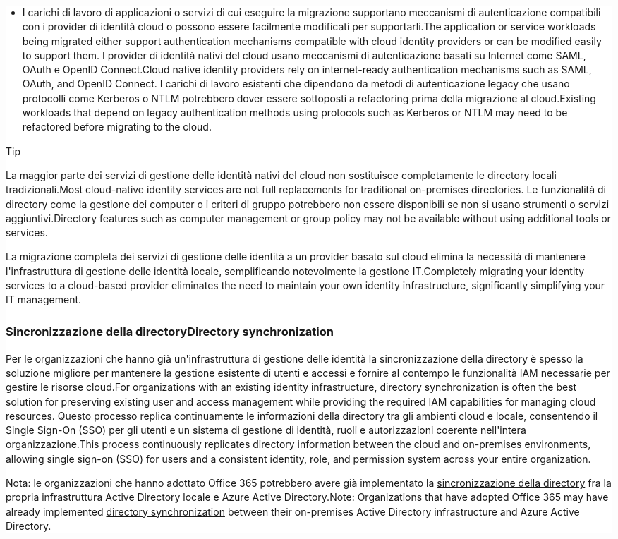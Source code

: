 - <span data-ttu-id="a7508-153">I carichi di lavoro di applicazioni o servizi di cui eseguire la migrazione supportano meccanismi di autenticazione compatibili con i provider di identità cloud o possono essere facilmente modificati per supportarli.</span><span class="sxs-lookup"><span data-stu-id="a7508-153">The application or service workloads being migrated either support authentication mechanisms compatible with cloud identity providers or can be modified easily to support them.</span></span> <span data-ttu-id="a7508-154">I provider di identità nativi del cloud usano meccanismi di autenticazione basati su Internet come SAML, OAuth e OpenID Connect.</span><span class="sxs-lookup"><span data-stu-id="a7508-154">Cloud native identity providers rely on internet-ready authentication mechanisms such as SAML, OAuth, and OpenID Connect.</span></span> <span data-ttu-id="a7508-155">I carichi di lavoro esistenti che dipendono da metodi di autenticazione legacy che usano protocolli come Kerberos o NTLM potrebbero dover essere sottoposti a refactoring prima della migrazione al cloud.</span><span class="sxs-lookup"><span data-stu-id="a7508-155">Existing workloads that depend on legacy authentication methods using protocols such as Kerberos or NTLM may need to be refactored before migrating to the cloud.</span></span>

> [!TIP]
> <span data-ttu-id="a7508-156">La maggior parte dei servizi di gestione delle identità nativi del cloud non sostituisce completamente le directory locali tradizionali.</span><span class="sxs-lookup"><span data-stu-id="a7508-156">Most cloud-native identity services are not full replacements for traditional on-premises directories.</span></span> <span data-ttu-id="a7508-157">Le funzionalità di directory come la gestione dei computer o i criteri di gruppo potrebbero non essere disponibili se non si usano strumenti o servizi aggiuntivi.</span><span class="sxs-lookup"><span data-stu-id="a7508-157">Directory features such as computer management or group policy may not be available without using additional tools or services.</span></span>

<span data-ttu-id="a7508-158">La migrazione completa dei servizi di gestione delle identità a un provider basato sul cloud elimina la necessità di mantenere l'infrastruttura di gestione delle identità locale, semplificando notevolmente la gestione IT.</span><span class="sxs-lookup"><span data-stu-id="a7508-158">Completely migrating your identity services to a cloud-based provider eliminates the need to maintain your own identity infrastructure, significantly simplifying your IT management.</span></span>

### <a name="directory-synchronization"></a><span data-ttu-id="a7508-159">Sincronizzazione della directory</span><span class="sxs-lookup"><span data-stu-id="a7508-159">Directory synchronization</span></span>

<span data-ttu-id="a7508-160">Per le organizzazioni che hanno già un'infrastruttura di gestione delle identità la sincronizzazione della directory è spesso la soluzione migliore per mantenere la gestione esistente di utenti e accessi e fornire al contempo le funzionalità IAM necessarie per gestire le risorse cloud.</span><span class="sxs-lookup"><span data-stu-id="a7508-160">For organizations with an existing identity infrastructure, directory synchronization is often the best solution for preserving existing user and access management while providing the required IAM capabilities for managing cloud resources.</span></span> <span data-ttu-id="a7508-161">Questo processo replica continuamente le informazioni della directory tra gli ambienti cloud e locale, consentendo il Single Sign-On (SSO) per gli utenti e un sistema di gestione di identità, ruoli e autorizzazioni coerente nell'intera organizzazione.</span><span class="sxs-lookup"><span data-stu-id="a7508-161">This process continuously replicates directory information between the cloud and on-premises environments, allowing single sign-on (SSO) for users and a consistent identity, role, and permission system across your entire organization.</span></span>

<span data-ttu-id="a7508-162">Nota: le organizzazioni che hanno adottato Office 365 potrebbero avere già implementato la [sincronizzazione della directory](/office365/enterprise/set-up-directory-synchronization) fra la propria infrastruttura Active Directory locale e Azure Active Directory.</span><span class="sxs-lookup"><span data-stu-id="a7508-162">Note: Organizations that have adopted Office 365 may have already implemented [directory synchronization](/office365/enterprise/set-up-directory-synchronization) between their on-premises Active Directory infrastructure and Azure Active Directory.</span></span>
